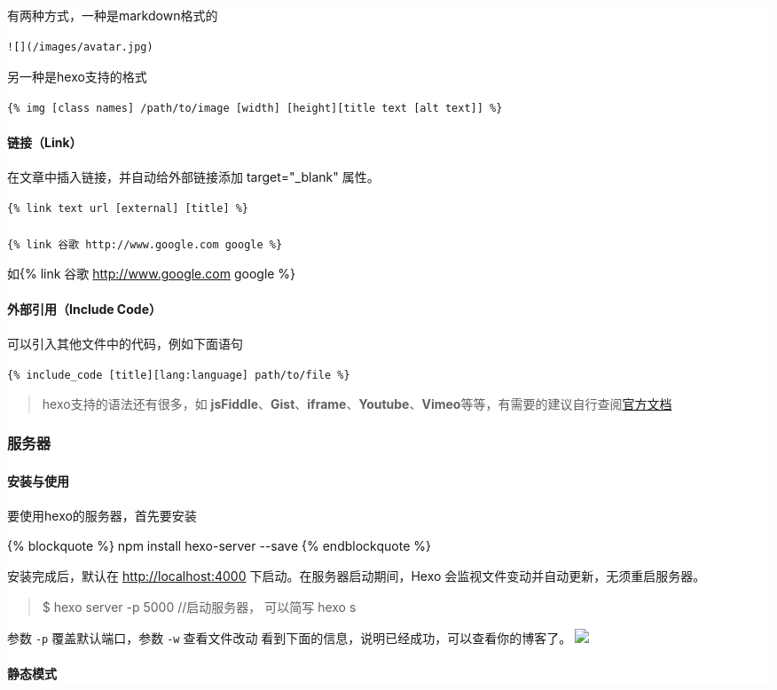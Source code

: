 有两种方式，一种是markdown格式的
```
![](/images/avatar.jpg)
```

另一种是hexo支持的格式


```
{% img [class names] /path/to/image [width] [height][title text [alt text]] %}
```


#### 链接（Link） ####

在文章中插入链接，并自动给外部链接添加 target="_blank" 属性。

	{% link text url [external] [title] %}

	{% link 谷歌 http://www.google.com google %}


如{% link 谷歌 http://www.google.com google %}





#### 外部引用（Include Code） ####
可以引入其他文件中的代码，例如下面语句
```
{% include_code [title][lang:language] path/to/file %}
```


> hexo支持的语法还有很多，如
> **jsFiddle**、**Gist**、**iframe**、**Youtube**、**Vimeo**等等，有需要的建议自行查阅[官方文档](https://hexo.io/zh-cn/docs/tag-plugins.html)



### 服务器 ###

#### 安装与使用 ####
要使用hexo的服务器，首先要安装


{% blockquote  %}
npm install hexo-server --save
{% endblockquote %}


安装完成后，默认在 [http://localhost:4000](http://localhost:4000) 下启动。在服务器启动期间，Hexo 会监视文件变动并自动更新，无须重启服务器。



>  $ hexo server -p 5000 //启动服务器， 可以简写 hexo s


参数 `-p` 覆盖默认端口，参数 `-w` 查看文件改动
看到下面的信息，说明已经成功，可以查看你的博客了。
![](http://i.imgur.com/qqg116z.png)

#### 静态模式 ####
